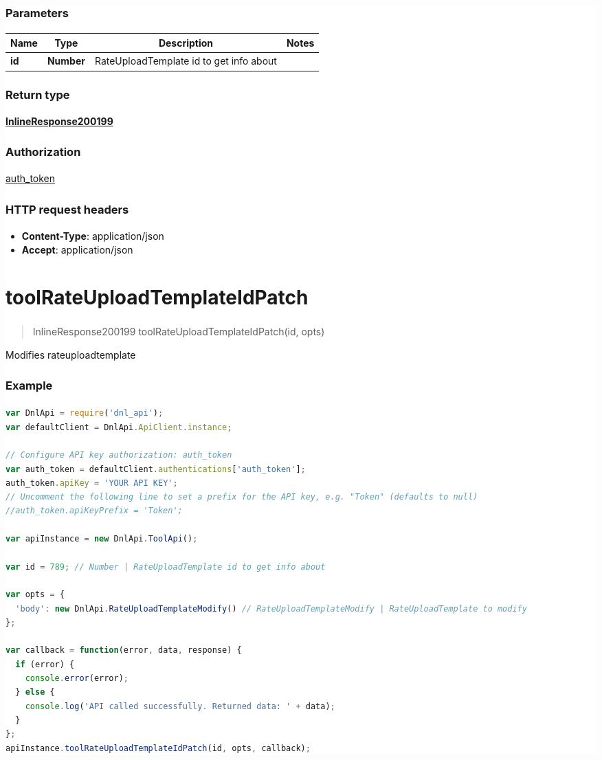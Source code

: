 ### Parameters

Name | Type | Description  | Notes
------------- | ------------- | ------------- | -------------
 **id** | **Number**| RateUploadTemplate id to get info about | 

### Return type

[**InlineResponse200199**](InlineResponse200199.md)

### Authorization

[auth_token](../README.md#auth_token)

### HTTP request headers

 - **Content-Type**: application/json
 - **Accept**: application/json

<a name="toolRateUploadTemplateIdPatch"></a>
# **toolRateUploadTemplateIdPatch**
> InlineResponse200199 toolRateUploadTemplateIdPatch(id, opts)



Modifies rateuploadtemplate

### Example
```javascript
var DnlApi = require('dnl_api');
var defaultClient = DnlApi.ApiClient.instance;

// Configure API key authorization: auth_token
var auth_token = defaultClient.authentications['auth_token'];
auth_token.apiKey = 'YOUR API KEY';
// Uncomment the following line to set a prefix for the API key, e.g. "Token" (defaults to null)
//auth_token.apiKeyPrefix = 'Token';

var apiInstance = new DnlApi.ToolApi();

var id = 789; // Number | RateUploadTemplate id to get info about

var opts = { 
  'body': new DnlApi.RateUploadTemplateModify() // RateUploadTemplateModify | RateUploadTemplate to modify
};

var callback = function(error, data, response) {
  if (error) {
    console.error(error);
  } else {
    console.log('API called successfully. Returned data: ' + data);
  }
};
apiInstance.toolRateUploadTemplateIdPatch(id, opts, callback);
```
